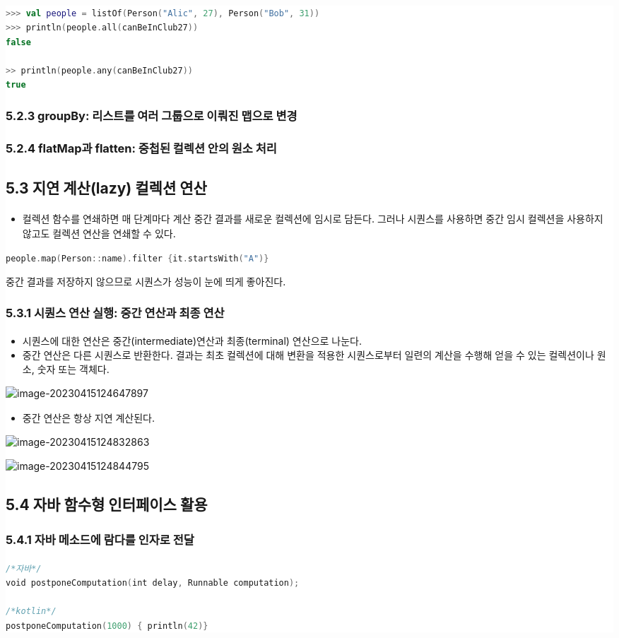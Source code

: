 ```kotlin
>>> val people = listOf(Person("Alic", 27), Person("Bob", 31))
>>> println(people.all(canBeInClub27))
false

>> println(people.any(canBeInClub27))
true
```

### 5.2.3 groupBy: 리스트를 여러 그룹으로 이뤄진 맵으로 변경

### 5.2.4 flatMap과 flatten: 중첩된 컬렉션 안의 원소 처리



## 5.3 지연 계산(lazy) 컬렉션 연산

- 컬렉션 함수를 연쇄하면 매 단계마다 계산 중간 결과를 새로운 컬렉션에 임시로 담든다. 그러나 시퀀스를 사용하면 중간 임시 컬렉션을 사용하지 않고도 컬렉션 연산을 연쇄할 수 있다.

```kotlin
people.map(Person::name).filter {it.startsWith("A")}
```



중간 결과를 저장하지 않으므로 시퀀스가 성능이 눈에 띄게 좋아진다.

### 5.3.1 시퀀스 연산 실행: 중간 연산과 최종 연산

- 시퀀스에 대한 연산은 중간(intermediate)연산과 최종(terminal) 연산으로 나눈다.
- 중간 연산은 다른 시퀀스로 반환한다. 결과는 최초 컬렉션에 대해 변환을 적용한 시퀀스로부터 일련의 계산을 수행해 얻을 수 있는 컬렉션이나 원소, 숫자 또는 객체다.

![image-20230415124647897](https://raw.githubusercontent.com/LenKIM/images/master/2023-04-15/image-20230415124647897.png)

- 중간 연산은 항상 지연 계산된다. 

![image-20230415124832863](https://raw.githubusercontent.com/LenKIM/images/master/2023-04-15/image-20230415124832863.png)

![image-20230415124844795](https://raw.githubusercontent.com/LenKIM/images/master/2023-04-15/image-20230415124844795.png)

## 5.4 자바 함수형 인터페이스 활용



### 5.4.1 자바 메소드에 람다를 인자로 전달

```kotlin
/*자바*/ 
void postponeComputation(int delay, Runnable computation);

/*kotlin*/
postponeComputation(1000) { println(42)}
```
